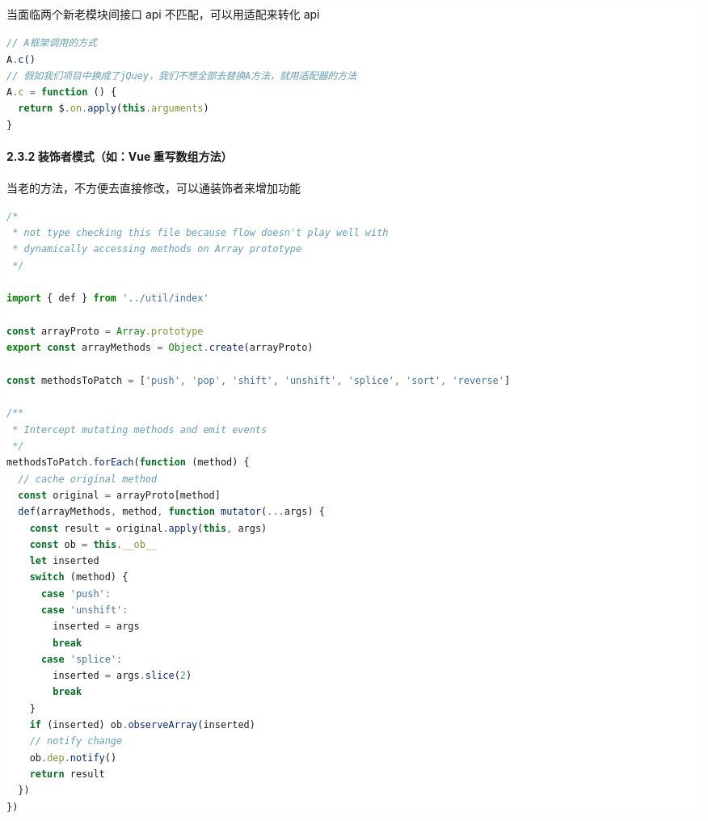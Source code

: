 当面临两个新老模块间接口 api 不匹配，可以用适配来转化 api

```javascript
// A框架调用的方式
A.c()
// 假如我们项目中换成了jQuey，我们不想全部去替换A方法，就用适配器的方法
A.c = function () {
  return $.on.apply(this.arguments)
}
```

#### 2.3.2 装饰者模式（如：Vue 重写数组方法）

当老的方法，不方便去直接修改，可以通装饰者来增加功能

```javascript
/*
 * not type checking this file because flow doesn't play well with
 * dynamically accessing methods on Array prototype
 */

import { def } from '../util/index'

const arrayProto = Array.prototype
export const arrayMethods = Object.create(arrayProto)

const methodsToPatch = ['push', 'pop', 'shift', 'unshift', 'splice', 'sort', 'reverse']

/**
 * Intercept mutating methods and emit events
 */
methodsToPatch.forEach(function (method) {
  // cache original method
  const original = arrayProto[method]
  def(arrayMethods, method, function mutator(...args) {
    const result = original.apply(this, args)
    const ob = this.__ob__
    let inserted
    switch (method) {
      case 'push':
      case 'unshift':
        inserted = args
        break
      case 'splice':
        inserted = args.slice(2)
        break
    }
    if (inserted) ob.observeArray(inserted)
    // notify change
    ob.dep.notify()
    return result
  })
})
```
